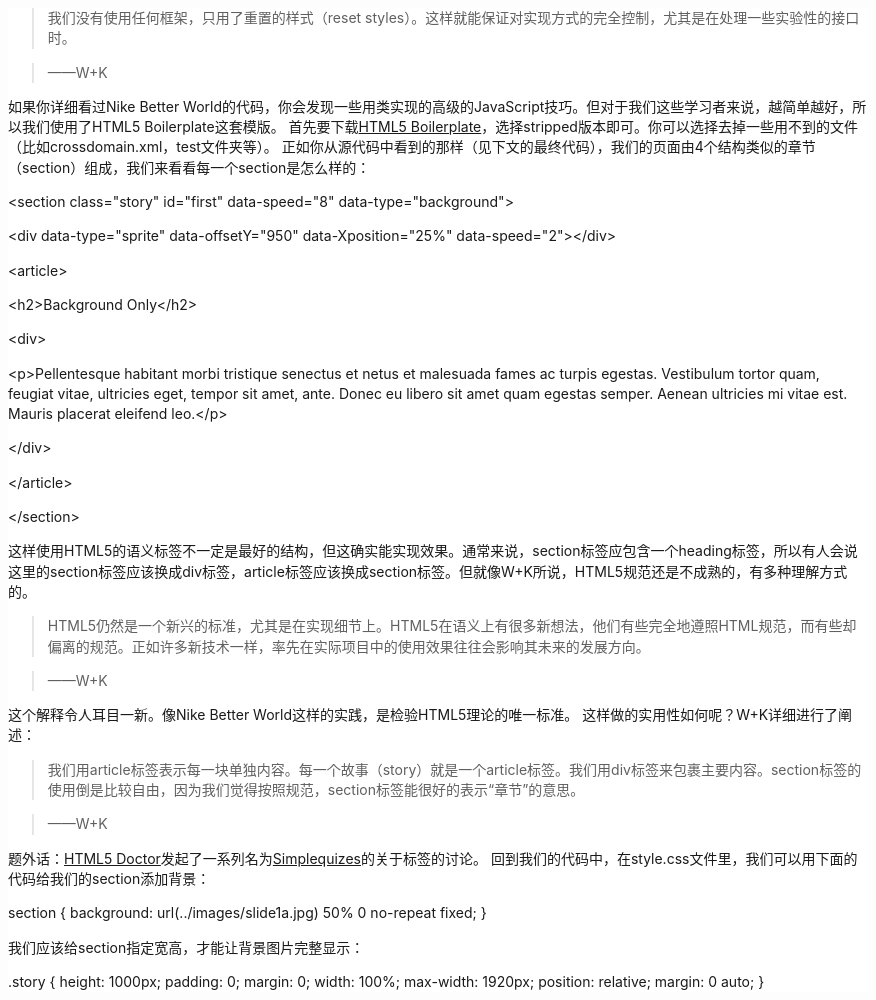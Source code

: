 > 我们没有使用任何框架，只用了重置的样式（reset styles）。这样就能保证对实现方式的完全控制，尤其是在处理一些实验性的接口时。
> 

> 

> ——W+K

如果你详细看过Nike Better World的代码，你会发现一些用类实现的高级的JavaScript技巧。但对于我们这些学习者来说，越简单越好，所以我们使用了HTML5 Boilerplate这套模版。 首先要下载[HTML5 Boilerplate][8]，选择stripped版本即可。你可以选择去掉一些用不到的文件（比如crossdomain.xml，test文件夹等）。 正如你从源代码中看到的那样（见下文的最终代码），我们的页面由4个结构类似的章节（section）组成，我们来看看每一个section是怎么样的：

&lt;section class="story" id="first" data-speed="8" data-type="background"&gt;

 &lt;div data-type="sprite" data-offsetY="950" data-Xposition="25%" data-speed="2"&gt;&lt;/div&gt;

 &lt;article&gt;

  &lt;h2&gt;Background Only&lt;/h2&gt;

  &lt;div&gt;

   &lt;p&gt;Pellentesque habitant morbi tristique senectus et netus et malesuada fames ac turpis egestas. Vestibulum tortor quam, feugiat vitae, ultricies eget, tempor sit amet, ante. Donec eu libero sit amet quam egestas semper. Aenean ultricies mi vitae est. Mauris placerat eleifend leo.&lt;/p&gt;

  &lt;/div&gt;

 &lt;/article&gt;

&lt;/section&gt;

这样使用HTML5的语义标签不一定是最好的结构，但这确实能实现效果。通常来说，section标签应包含一个heading标签，所以有人会说这里的section标签应该换成div标签，article标签应该换成section标签。但就像W+K所说，HTML5规范还是不成熟的，有多种理解方式的。

> HTML5仍然是一个新兴的标准，尤其是在实现细节上。HTML5在语义上有很多新想法，他们有些完全地遵照HTML规范，而有些却偏离的规范。正如许多新技术一样，率先在实际项目中的使用效果往往会影响其未来的发展方向。
> 

> 

> ——W+K

这个解释令人耳目一新。像Nike Better World这样的实践，是检验HTML5理论的唯一标准。 这样做的实用性如何呢？W+K详细进行了阐述：

> 我们用article标签表示每一块单独内容。每一个故事（story）就是一个article标签。我们用div标签来包裹主要内容。section标签的使用倒是比较自由，因为我们觉得按照规范，section标签能很好的表示“章节”的意思。
> 

> 

> ——W+K

题外话：[HTML5 Doctor][9]发起了一系列名为[Simplequizes][10]的关于标签的讨论。 回到我们的代码中，在style.css文件里，我们可以用下面的代码给我们的section添加背景：

section { background: url(../images/slide1a.jpg) 50% 0 no-repeat fixed; }

我们应该给section指定宽高，才能让背景图片完整显示：

.story { height: 1000px; padding: 0; margin: 0; width: 100%; max-width: 1920px; position: relative; margin: 0 auto; }


[1]:	http://coding.smashingmagazine.com/2011/07/12/behind-the-scenes-of-nike-better-world/
[2]:	http://www.nikebetterworld.com/about
[3]:	http://www.frankfang.com/wp-content/uploads/2012/01/Nike-Better-World.jpg
[4]:	http://twitter.com/#!/seth_weisfeld
[5]:	http://www.iancoyle.com/
[6]:	http://twitter.com/#!/duaneking
[7]:	http://www.frankfang.com/wp-content/uploads/2012/01/wiedenkennedy.jpg
[8]:	http://html5boilerplate.com/
[9]:	http://html5doctor.com/
[10]:	http://html5doctor.com/html5-simplequiz-6-zeldmans-fat-footer/
[11]:	http://www.frankfang.com/wp-content/uploads/2012/01/Parallax-Scrolling-Without-JavaScript.7z
[12]:	http://www.frankfang.com/wp-content/uploads/2012/01/backgroundonly.jpg
[13]:	http://www.frankfang.com/wp-content/uploads/2012/01/sportisanaddress.jpg
[14]:	http://dev.w3.org/html5/spec/elements.html#embedding-custom-non-visible-data-with-the-data-attributes
[15]:	http://www.frankfang.com/wp-content/uploads/2012/02/layers.jpg
[16]:	http://www.frankfang.com/wp-content/uploads/2012/01/CSSuse.jpg
[17]:	http://www.frankfang.com/wp-content/uploads/2012/01/parallax-sketch.png
[18]:	https://github.com/richardshepherd/Parallax-Scrolling
[19]:	http://www.manufacturedessai.it/en/
[20]:	http://www.frankfang.com/wp-content/uploads/2012/02/Manufacture-dEssai.png
[21]:	http://yebocreative.com/
[22]:	http://www.frankfang.com/wp-content/uploads/2012/02/yebocreative.jpg
[23]:	http://tedxportland.com/
[24]:	http://www.frankfang.com/wp-content/uploads/2012/02/TEDxPortland1.png
[25]:	http://benthebodyguard.com/
[26]:	http://www.frankfang.com/wp-content/uploads/2012/02/BenTheBodyguard.jpg
[27]:	http://www.campaignmonitor.com/hiring/
[28]:	http://www.frankfang.com/wp-content/uploads/2012/02/CampaignMonitor1.jpg
[29]:	http://nizoapp.com/
[30]:	http://www.frankfang.com/wp-content/uploads/2012/02/Nizo1.jpg
[31]:	http://www.davegamache.com/sandbox/best-of-2010/index.php
[32]:	http://www.frankfang.com/wp-content/uploads/2012/02/7BestThings.jpg
[image-1]:	http://www.frankfang.com/wp-content/uploads/2012/01/Nike-Better-World.jpg "Nike-Better-World"
[image-2]:	http://www.frankfang.com/wp-content/uploads/2012/01/wiedenkennedy.jpg "wiedenkennedy"
[image-3]:	http://www.frankfang.com/wp-content/uploads/2012/01/backgroundonly.jpg "backgroundonly"
[image-4]:	http://www.frankfang.com/wp-content/uploads/2012/01/sportisanaddress.jpg "sportisanaddress"
[image-5]:	http://www.frankfang.com/wp-content/uploads/2012/02/layers_thumb.jpg "layers"
[image-6]:	http://www.frankfang.com/wp-content/uploads/2012/01/CSSuse.jpg "CSSuse"
[image-7]:	http://www.frankfang.com/wp-content/uploads/2012/01/parallax-sketch.png "parallax-sketch"
[image-8]:	http://www.frankfang.com/wp-content/uploads/2012/02/Manufacture-dEssai_thumb.png
[image-9]:	http://www.frankfang.com/wp-content/uploads/2012/02/yebocreative_thumb.jpg
[image-10]:	http://www.frankfang.com/wp-content/uploads/2012/02/TEDxPortland1_thumb.png
[image-11]:	http://www.frankfang.com/wp-content/uploads/2012/02/BenTheBodyguard_thumb.jpg
[image-12]:	http://www.frankfang.com/wp-content/uploads/2012/02/CampaignMonitor1_thumb.jpg
[image-13]:	http://www.frankfang.com/wp-content/uploads/2012/02/Nizo1_thumb.jpg
[image-14]:	http://www.frankfang.com/wp-content/uploads/2012/02/7BestThings_thumb.jpg
